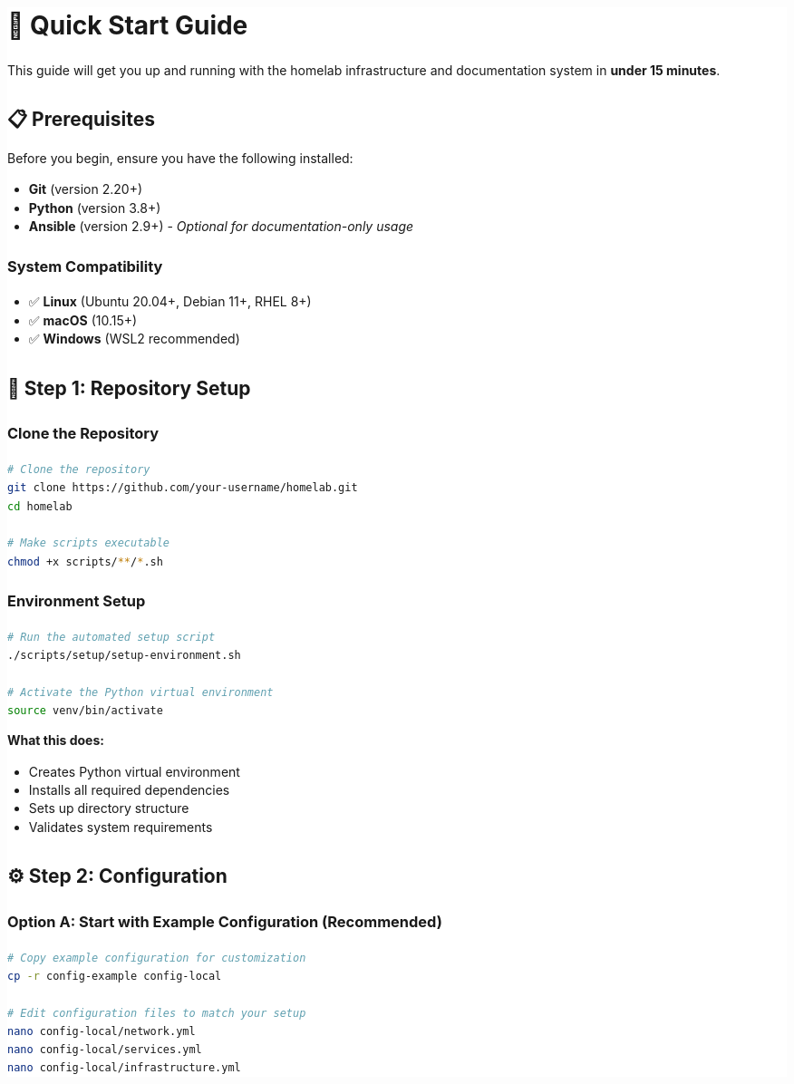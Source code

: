 # 🚀 Quick Start Guide

This guide will get you up and running with the homelab infrastructure and documentation system in **under 15 minutes**.

## 📋 Prerequisites

Before you begin, ensure you have the following installed:

- **Git** (version 2.20+)
- **Python** (version 3.8+)
- **Ansible** (version 2.9+) - *Optional for documentation-only usage*

### System Compatibility
- ✅ **Linux** (Ubuntu 20.04+, Debian 11+, RHEL 8+)
- ✅ **macOS** (10.15+)
- ✅ **Windows** (WSL2 recommended)

## 🔧 Step 1: Repository Setup

### Clone the Repository
```bash
# Clone the repository
git clone https://github.com/your-username/homelab.git
cd homelab

# Make scripts executable
chmod +x scripts/**/*.sh
```

### Environment Setup
```bash
# Run the automated setup script
./scripts/setup/setup-environment.sh

# Activate the Python virtual environment
source venv/bin/activate
```

**What this does:**
- Creates Python virtual environment
- Installs all required dependencies
- Sets up directory structure
- Validates system requirements

## ⚙️ Step 2: Configuration

### Option A: Start with Example Configuration (Recommended)
```bash
# Copy example configuration for customization
cp -r config-example config-local

# Edit configuration files to match your setup
nano config-local/network.yml
nano config-local/services.yml
nano config-local/infrastructure.yml
```
